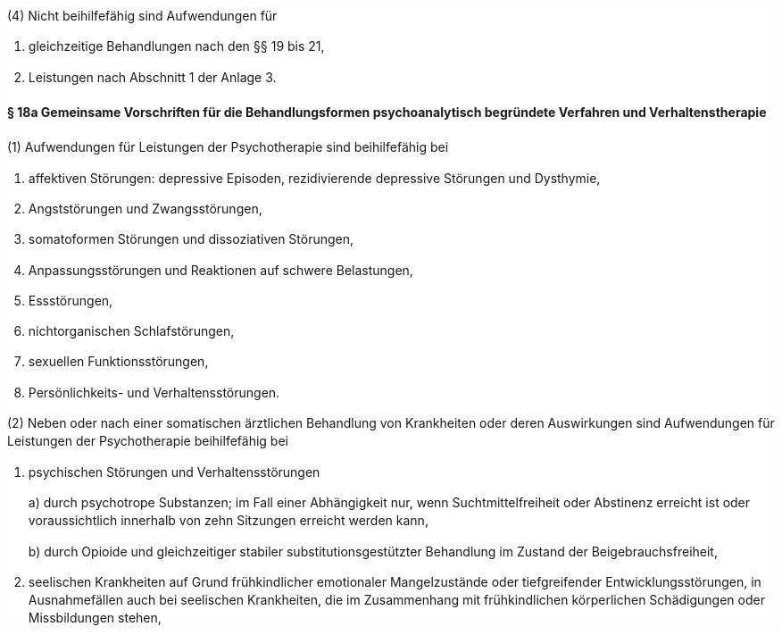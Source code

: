 (4) Nicht beihilfefähig sind Aufwendungen für

1.  gleichzeitige Behandlungen nach den §§ 19 bis 21,


2.  Leistungen nach Abschnitt 1 der Anlage 3.





#### § 18a Gemeinsame Vorschriften für die Behandlungsformen psychoanalytisch begründete Verfahren und Verhaltenstherapie

(1) Aufwendungen für Leistungen der Psychotherapie sind beihilfefähig
bei

1.  affektiven Störungen: depressive Episoden, rezidivierende depressive
    Störungen und Dysthymie,


2.  Angststörungen und Zwangsstörungen,


3.  somatoformen Störungen und dissoziativen Störungen,


4.  Anpassungsstörungen und Reaktionen auf schwere Belastungen,


5.  Essstörungen,


6.  nichtorganischen Schlafstörungen,


7.  sexuellen Funktionsstörungen,


8.  Persönlichkeits- und Verhaltensstörungen.




(2) Neben oder nach einer somatischen ärztlichen Behandlung von
Krankheiten oder deren Auswirkungen sind Aufwendungen für Leistungen
der Psychotherapie beihilfefähig bei

1.  psychischen Störungen und Verhaltensstörungen

    a)  durch psychotrope Substanzen; im Fall einer Abhängigkeit nur, wenn
        Suchtmittelfreiheit oder Abstinenz erreicht ist oder voraussichtlich
        innerhalb von zehn Sitzungen erreicht werden kann,


    b)  durch Opioide und gleichzeitiger stabiler substitutionsgestützter
        Behandlung im Zustand der Beigebrauchsfreiheit,





2.  seelischen Krankheiten auf Grund frühkindlicher emotionaler
    Mangelzustände oder tiefgreifender Entwicklungsstörungen, in
    Ausnahmefällen auch bei seelischen Krankheiten, die im Zusammenhang
    mit frühkindlichen körperlichen Schädigungen oder Missbildungen
    stehen,
